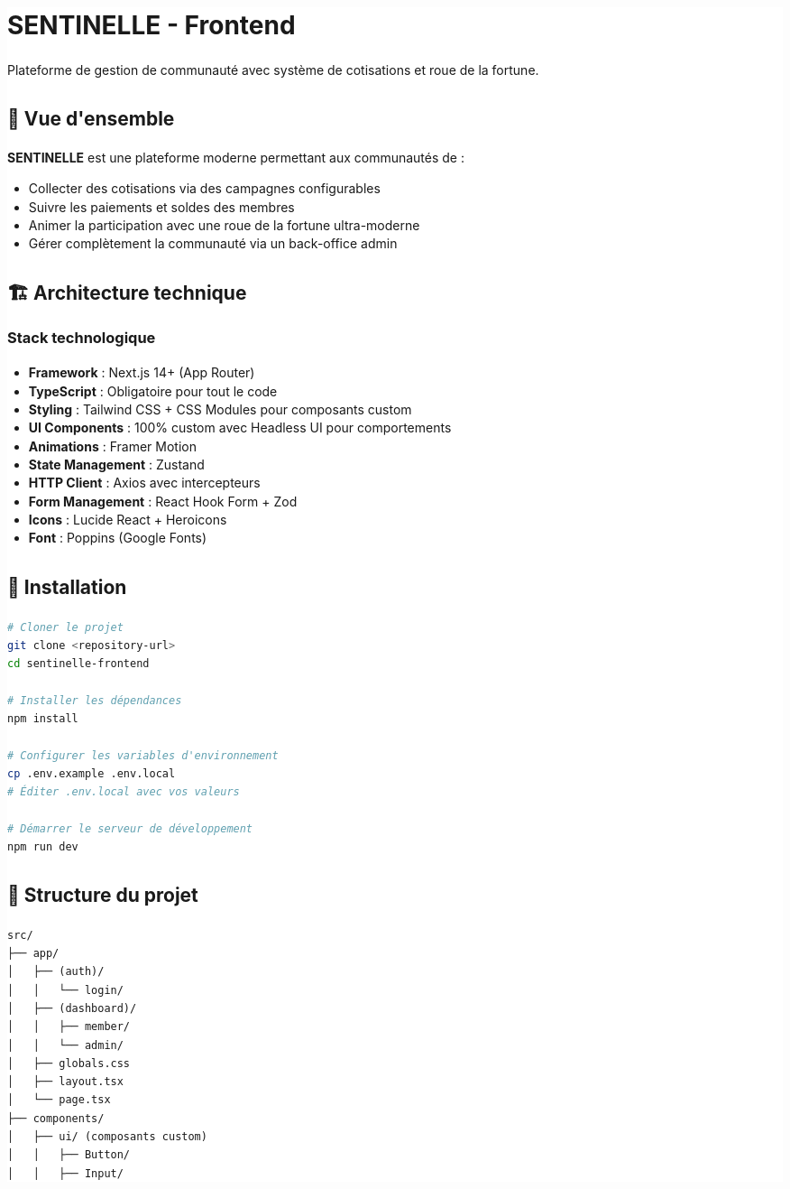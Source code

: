 # SENTINELLE - Frontend

Plateforme de gestion de communauté avec système de cotisations et roue de la fortune.

## 🎯 Vue d'ensemble

**SENTINELLE** est une plateforme moderne permettant aux communautés de :
- Collecter des cotisations via des campagnes configurables
- Suivre les paiements et soldes des membres
- Animer la participation avec une roue de la fortune ultra-moderne
- Gérer complètement la communauté via un back-office admin

## 🏗️ Architecture technique

### Stack technologique
- **Framework** : Next.js 14+ (App Router)
- **TypeScript** : Obligatoire pour tout le code
- **Styling** : Tailwind CSS + CSS Modules pour composants custom
- **UI Components** : 100% custom avec Headless UI pour comportements
- **Animations** : Framer Motion
- **State Management** : Zustand
- **HTTP Client** : Axios avec intercepteurs
- **Form Management** : React Hook Form + Zod
- **Icons** : Lucide React + Heroicons
- **Font** : Poppins (Google Fonts)

## 🚀 Installation

```bash
# Cloner le projet
git clone <repository-url>
cd sentinelle-frontend

# Installer les dépendances
npm install

# Configurer les variables d'environnement
cp .env.example .env.local
# Éditer .env.local avec vos valeurs

# Démarrer le serveur de développement
npm run dev
```

## 📁 Structure du projet

```
src/
├── app/
│   ├── (auth)/
│   │   └── login/
│   ├── (dashboard)/
│   │   ├── member/
│   │   └── admin/
│   ├── globals.css
│   ├── layout.tsx
│   └── page.tsx
├── components/
│   ├── ui/ (composants custom)
│   │   ├── Button/
│   │   ├── Input/
```